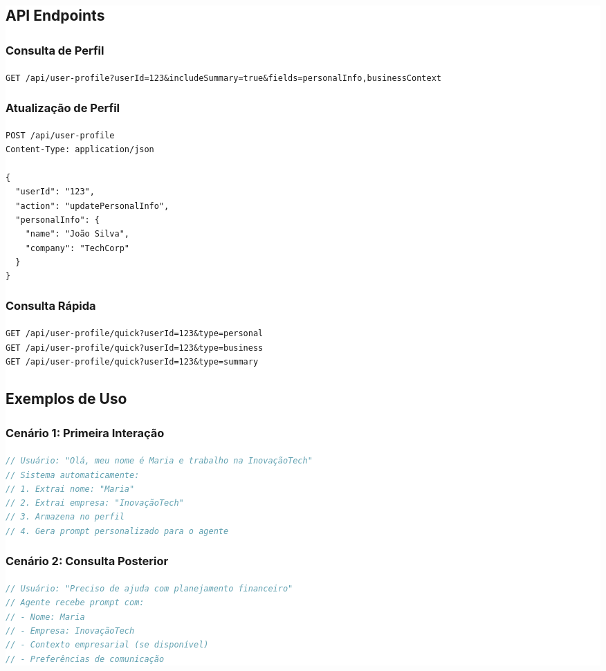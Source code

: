 ## API Endpoints

### Consulta de Perfil
```http
GET /api/user-profile?userId=123&includeSummary=true&fields=personalInfo,businessContext
```

### Atualização de Perfil
```http
POST /api/user-profile
Content-Type: application/json

{
  "userId": "123",
  "action": "updatePersonalInfo",
  "personalInfo": {
    "name": "João Silva",
    "company": "TechCorp"
  }
}
```

### Consulta Rápida
```http
GET /api/user-profile/quick?userId=123&type=personal
GET /api/user-profile/quick?userId=123&type=business
GET /api/user-profile/quick?userId=123&type=summary
```

## Exemplos de Uso

### Cenário 1: Primeira Interação
```typescript
// Usuário: "Olá, meu nome é Maria e trabalho na InovaçãoTech"
// Sistema automaticamente:
// 1. Extrai nome: "Maria"
// 2. Extrai empresa: "InovaçãoTech"
// 3. Armazena no perfil
// 4. Gera prompt personalizado para o agente
```

### Cenário 2: Consulta Posterior
```typescript
// Usuário: "Preciso de ajuda com planejamento financeiro"
// Agente recebe prompt com:
// - Nome: Maria
// - Empresa: InovaçãoTech
// - Contexto empresarial (se disponível)
// - Preferências de comunicação
```
